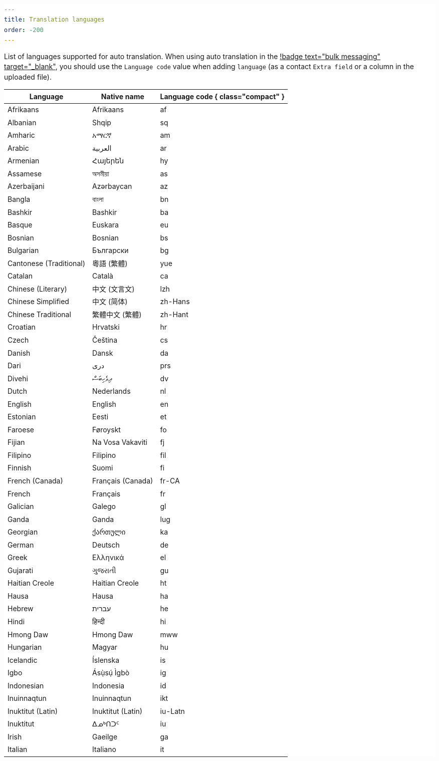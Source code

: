 ```yaml
---
title: Translation languages
order: -200
---
```


List of languages supported for auto translation. When using auto translation in the [!badge text="bulk messaging" target="_blank"](/bulk-messaging/#auto-translation), you should use the `Language code` value when adding `language` (as a contact `Extra field` or a column in the uploaded file).

**Language** | **Native name** | **Language code** { class="compact" }
---|---|---
Afrikaans|Afrikaans|af
Albanian|Shqip|sq
Amharic|አማርኛ|am
Arabic|العربية|ar
Armenian|Հայերեն|hy
Assamese|অসমীয়া|as
Azerbaijani|Azərbaycan|az
Bangla|বাংলা|bn
Bashkir|Bashkir|ba
Basque|Euskara|eu
Bosnian|Bosnian|bs
Bulgarian|Български|bg
Cantonese (Traditional)|粵語 (繁體)|yue
Catalan|Català|ca
Chinese (Literary)|中文 (文言文)|lzh
Chinese Simplified|中文 (简体)|zh-Hans
Chinese Traditional|繁體中文 (繁體)|zh-Hant
Croatian|Hrvatski|hr
Czech|Čeština|cs
Danish|Dansk|da
Dari|دری|prs
Divehi|ދިވެހިބަސް|dv
Dutch|Nederlands|nl
English|English|en
Estonian|Eesti|et
Faroese|Føroyskt|fo
Fijian|Na Vosa Vakaviti|fj
Filipino|Filipino|fil
Finnish|Suomi|fi
French (Canada)|Français (Canada)|fr-CA
French|Français|fr
Galician|Galego|gl
Ganda|Ganda|lug
Georgian|ქართული|ka
German|Deutsch|de
Greek|Ελληνικά|el
Gujarati|ગુજરાતી|gu
Haitian Creole|Haitian Creole|ht
Hausa|Hausa|ha
Hebrew|עברית|he
Hindi|हिन्दी|hi
Hmong Daw|Hmong Daw|mww
Hungarian|Magyar|hu
Icelandic|Íslenska|is
Igbo|Ásụ̀sụ́ Ìgbò|ig
Indonesian|Indonesia|id
Inuinnaqtun|Inuinnaqtun|ikt
Inuktitut (Latin)|Inuktitut (Latin)|iu-Latn
Inuktitut|ᐃᓄᒃᑎᑐᑦ|iu
Irish|Gaeilge|ga
Italian|Italiano|it